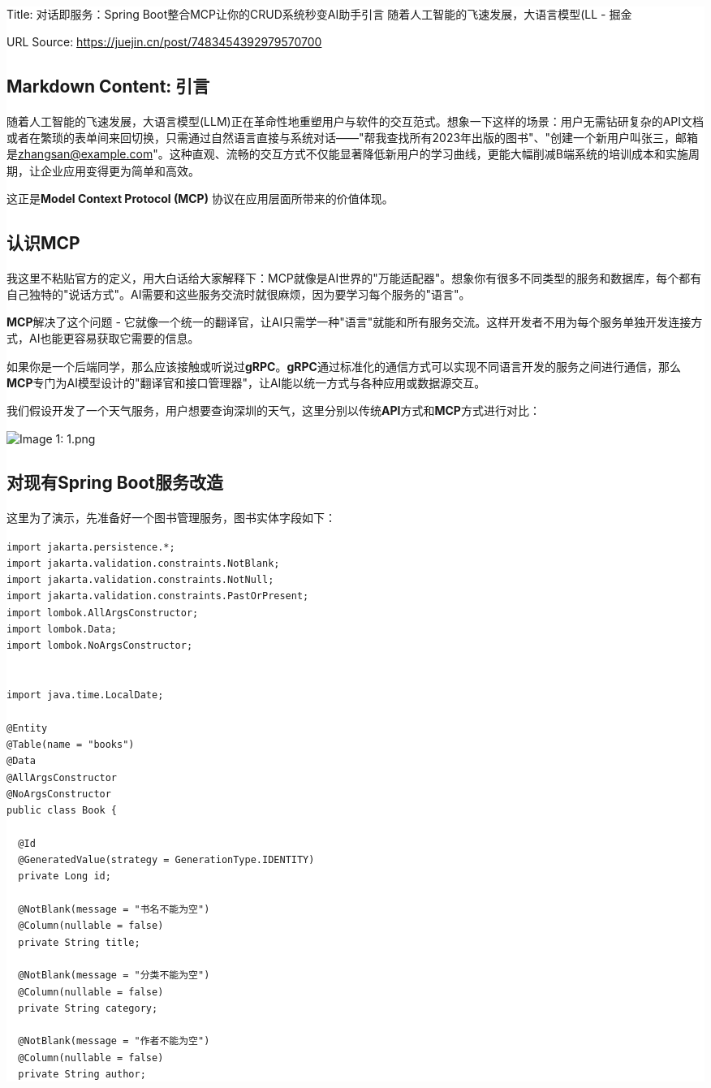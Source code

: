 Title: 对话即服务：Spring Boot整合MCP让你的CRUD系统秒变AI助手引言 随着人工智能的飞速发展，大语言模型(LL - 掘金

URL Source: https://juejin.cn/post/7483454392979570700

Markdown Content:
引言
--

随着人工智能的飞速发展，大语言模型(LLM)正在革命性地重塑用户与软件的交互范式。想象一下这样的场景：用户无需钻研复杂的API文档或者在繁琐的表单间来回切换，只需通过自然语言直接与系统对话——"帮我查找所有2023年出版的图书"、"创建一个新用户叫张三，邮箱是[zhangsan@example.com](https://link.juejin.cn/?target=mailto%3Azhangsan%40example.com "mailto:zhangsan@example.com")"。这种直观、流畅的交互方式不仅能显著降低新用户的学习曲线，更能大幅削减B端系统的培训成本和实施周期，让企业应用变得更为简单和高效。

这正是**Model Context Protocol (MCP)** 协议在应用层面所带来的价值体现。

认识MCP
-----

我这里不粘贴官方的定义，用大白话给大家解释下：MCP就像是AI世界的"万能适配器"。想象你有很多不同类型的服务和数据库，每个都有自己独特的"说话方式"。AI需要和这些服务交流时就很麻烦，因为要学习每个服务的"语言"。

**MCP**解决了这个问题 - 它就像一个统一的翻译官，让AI只需学一种"语言"就能和所有服务交流。这样开发者不用为每个服务单独开发连接方式，AI也能更容易获取它需要的信息。

如果你是一个后端同学，那么应该接触或听说过**gRPC**。**gRPC**通过标准化的通信方式可以实现不同语言开发的服务之间进行通信，那么**MCP**专门为AI模型设计的"翻译官和接口管理器"，让AI能以统一方式与各种应用或数据源交互。

我们假设开发了一个天气服务，用户想要查询深圳的天气，这里分别以传统**API**方式和**MCP**方式进行对比：

![Image 1: 1.png](https://p6-xtjj-sign.byteimg.com/tos-cn-i-73owjymdk6/ec9ecda9d6a246c9be269758778dd305~tplv-73owjymdk6-jj-mark-v1:0:0:0:0:5o6Y6YeR5oqA5pyv56S-5Yy6IEAg5Yir5oO5Q0M=:q75.awebp?rk3s=f64ab15b&x-expires=1743168782&x-signature=yRVthJ3AIqk7l0wVt3ZcBX4%2B7V4%3D)

对现有Spring Boot服务改造
------------------

这里为了演示，先准备好一个图书管理服务，图书实体字段如下：

```
import jakarta.persistence.*;
import jakarta.validation.constraints.NotBlank;
import jakarta.validation.constraints.NotNull;
import jakarta.validation.constraints.PastOrPresent;
import lombok.AllArgsConstructor;
import lombok.Data;
import lombok.NoArgsConstructor;


import java.time.LocalDate;

@Entity
@Table(name = "books")
@Data
@AllArgsConstructor
@NoArgsConstructor
public class Book {
  
  @Id
  @GeneratedValue(strategy = GenerationType.IDENTITY)
  private Long id;

  @NotBlank(message = "书名不能为空")
  @Column(nullable = false)
  private String title;

  @NotBlank(message = "分类不能为空")
  @Column(nullable = false)
  private String category;

  @NotBlank(message = "作者不能为空")
  @Column(nullable = false)
  private String author;
```